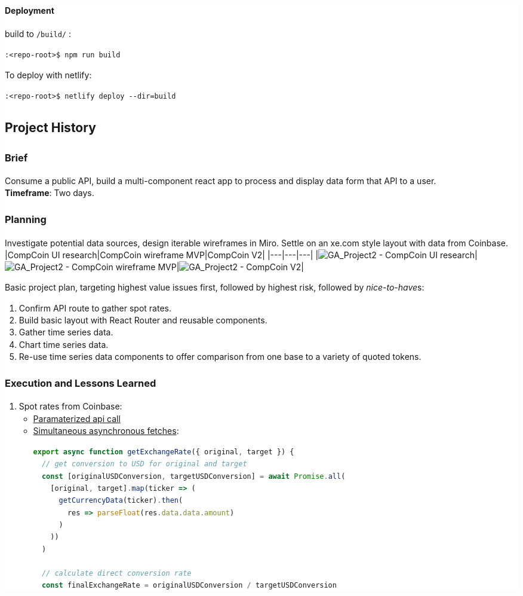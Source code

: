 #### Deployment
build to `/build/` :
```console
:<repo-root>$ npm run build
```
To deploy with netlify:
```console
:<repo-root>$ netlify deploy --dir=build
```

## Project History

### Brief
Consume a public API, build a multi-component react app to process and display data form that API to a user.  
**Timeframe**: Two days.

### Planning
Investigate potential data sources, design iterable wireframes in Miro. Settle on an xe.com style layout with data from Coinbase.
|CompCoin UI research|CompCoin wireframe MVP|CompCoin V2|
|---|---|---|
|![GA_Project2 - CompCoin UI research](https://user-images.githubusercontent.com/72463218/154285392-708c17ac-f792-48eb-b201-8de09932a6c5.jpg)|![GA_Project2 - CompCoin wireframe MVP](https://user-images.githubusercontent.com/72463218/154285714-240755d6-491e-4fe3-bcb5-ff1ae6d4104a.jpg)|![GA_Project2 - CompCoin V2](https://user-images.githubusercontent.com/72463218/154285723-b5d5b93d-2401-4b2e-8d4d-1c7f5f1aa3a3.jpg)|

Basic project plan, targeting highest value issues first, followed by highest risk, followed by *nice-to-have*s:
1. Confirm API route to gather spot rates.
1. Build basic layout with React Router and reusable components.
1. Gather time series data.
1. Chart time series data.
1. Re-use time series data components to offer comparison from one base to a variety of quoted tokens.
### Execution and Lessons Learned
1. Spot rates from Coinbase:
    - [Paramaterized api call](https://github.com/DBBrowne/project-two-sei/blob/dad83208c45aa7a0d4cc5615ba41021b1d7b20f7/src/lib/api.js#L3-L8)
    - [Simultaneous asynchronous fetches](https://github.com/DBBrowne/project-two-sei/blob/main/src/lib/utils.js#L4-L23):
      ```js
      export async function getExchangeRate({ original, target }) {
        // get conversion to USD for original and target
        const [originalUSDConversion, targetUSDConversion] = await Promise.all(
          [original, target].map(ticker => (
            getCurrencyData(ticker).then(
              res => parseFloat(res.data.data.amount)
            )
          ))
        )

        // calculate direct conversion rate
        const finalExchangeRate = originalUSDConversion / targetUSDConversion
